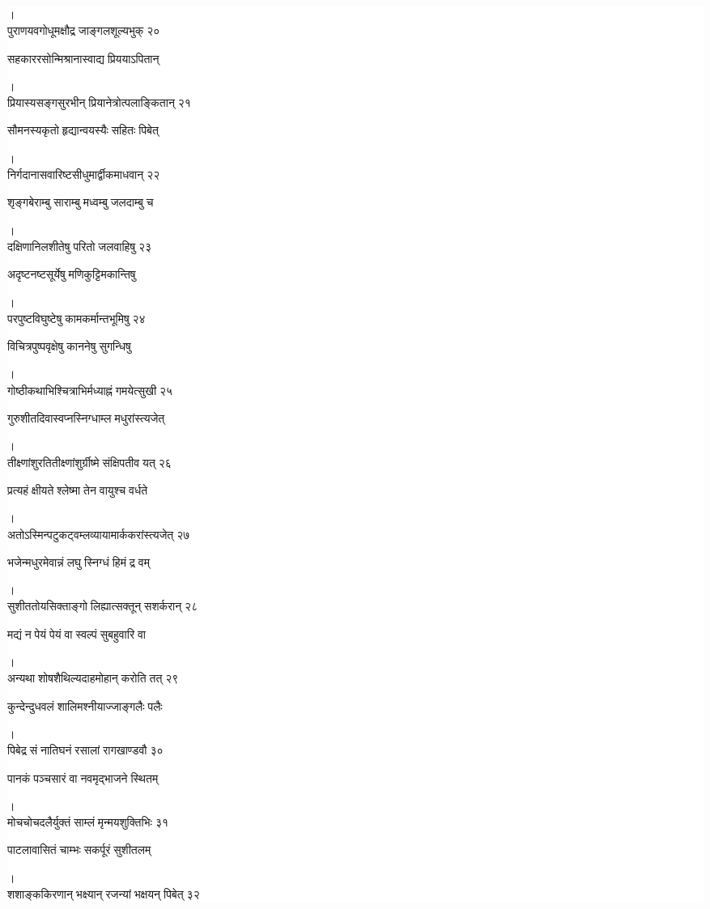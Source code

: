 ।  
पुराणयवगोधूमक्षौद्र जाङ्गलशूल्यभुक् २०

सहकाररसोन्मिश्रानास्वाद्य प्रिययाऽपितान् 

।  
प्रियास्यसङ्गसुरभीन् प्रियानेत्रोत्पलाङ्कितान् २१

सौमनस्यकृतो हृद्यान्वयस्यैः सहितः पिबेत् 

।  
निर्गदानासवारिष्टसीधुमार्द्वीकमाधवान् २२

शृङ्गबेराम्बु साराम्बु मध्वम्बु जलदाम्बु च 

।  
दक्षिणानिलशीतेषु परितो जलवाहिषु २३

अदृष्टनष्टसूर्येषु मणिकुट्टिमकान्तिषु 

।  
परपुष्टविघुष्टेषु कामकर्मान्तभूमिषु २४

विचित्रपुष्पवृक्षेषु काननेषु सुगन्धिषु 

।  
गोष्ठीकथाभिश्चित्राभिर्मध्याह्नं गमयेत्सुखी २५

गुरुशीतदिवास्वप्नस्निग्धाम्ल मधुरांस्त्यजेत् 

।  
तीक्ष्णांशुरतितीक्ष्णांशुर्ग्रीष्मे संक्षिपतीव यत् २६

प्रत्यहं क्षीयते श्लेष्मा तेन वायुश्च वर्धते 

।  
अतोऽस्मिन्पटुकट्वम्लव्यायामार्ककरांस्त्यजेत् २७

भजेन्मधुरमेवान्नं लघु स्निग्धं हिमं द्र वम् 

।  
सुशीततोयसिक्ताङ्गो लिह्यात्सक्तून् सशर्करान् २८

मद्यं न पेयं पेयं वा स्वल्पं सुबहुवारि वा 

।  
अन्यथा शोषशैथिल्यदाहमोहान् करोति तत् २९

कुन्देन्दुधवलं शालिमश्नीयाज्जाङ्गलैः पलैः 

।  
पिबेद्र सं नातिघनं रसालां रागखाण्डवौ ३०

पानकं पञ्चसारं वा नवमृद्भाजने स्थितम् 

।  
मोचचोचदलैर्युक्तं साम्लं मृन्मयशुक्तिभिः ३१

पाटलावासितं चाम्भः सकर्पूरं सुशीतलम् 

।  
शशाङ्ककिरणान् भक्ष्यान् रजन्यां भक्षयन् पिबेत् ३२
